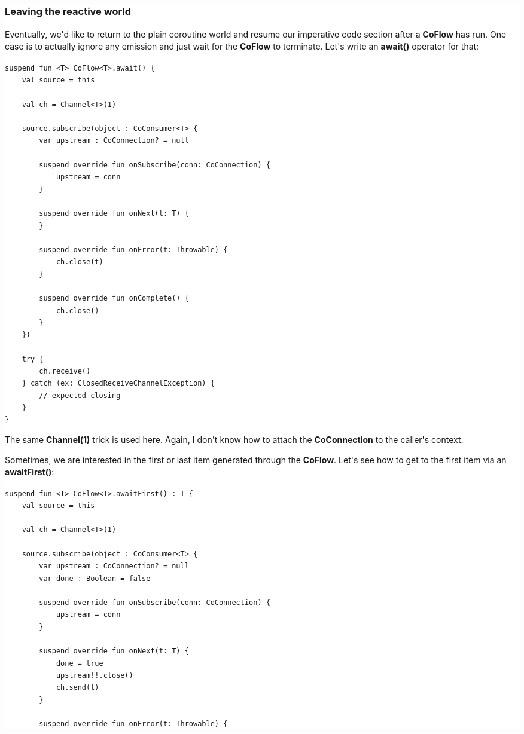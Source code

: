 ### Leaving the reactive world

Eventually, we'd like to return to the plain coroutine world and resume our imperative code section after a **CoFlow** has run. One case is to actually ignore any emission and just wait for the **CoFlow** to terminate. Let's write an **await()** operator for that:

```
suspend fun <T> CoFlow<T>.await() {
    val source = this

    val ch = Channel<T>(1)

    source.subscribe(object : CoConsumer<T> {
        var upstream : CoConnection? = null

        suspend override fun onSubscribe(conn: CoConnection) {
            upstream = conn
        }

        suspend override fun onNext(t: T) {
        }

        suspend override fun onError(t: Throwable) {
            ch.close(t)
        }

        suspend override fun onComplete() {
            ch.close()
        }
    })

    try {
        ch.receive()
    } catch (ex: ClosedReceiveChannelException) {
        // expected closing
    }
}
```

The same **Channel(1)** trick is used here. Again, I don't know how to attach the **CoConnection** to the caller's context.

Sometimes, we are interested in the first or last item generated through the **CoFlow**. Let's see how to get to the first item via an **awaitFirst()**:

```
suspend fun <T> CoFlow<T>.awaitFirst() : T {
    val source = this

    val ch = Channel<T>(1)

    source.subscribe(object : CoConsumer<T> {
        var upstream : CoConnection? = null
        var done : Boolean = false

        suspend override fun onSubscribe(conn: CoConnection) {
            upstream = conn
        }

        suspend override fun onNext(t: T) {
            done = true
            upstream!!.close()
            ch.send(t)
        }

        suspend override fun onError(t: Throwable) {
```